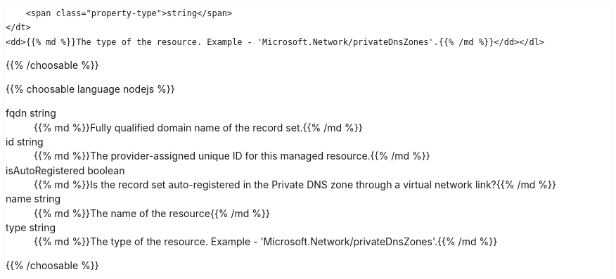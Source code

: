         <span class="property-type">string</span>
    </dt>
    <dd>{{% md %}}The type of the resource. Example - 'Microsoft.Network/privateDnsZones'.{{% /md %}}</dd></dl>
{{% /choosable %}}

{{% choosable language nodejs %}}
<dl class="resources-properties"><dt class="property-"
            title="">
        <span id="fqdn_nodejs">
<a href="#fqdn_nodejs" style="color: inherit; text-decoration: inherit;">fqdn</a>
</span>
        <span class="property-indicator"></span>
        <span class="property-type">string</span>
    </dt>
    <dd>{{% md %}}Fully qualified domain name of the record set.{{% /md %}}</dd><dt class="property-"
            title="">
        <span id="id_nodejs">
<a href="#id_nodejs" style="color: inherit; text-decoration: inherit;">id</a>
</span>
        <span class="property-indicator"></span>
        <span class="property-type">string</span>
    </dt>
    <dd>{{% md %}}The provider-assigned unique ID for this managed resource.{{% /md %}}</dd><dt class="property-"
            title="">
        <span id="isautoregistered_nodejs">
<a href="#isautoregistered_nodejs" style="color: inherit; text-decoration: inherit;">is<wbr>Auto<wbr>Registered</a>
</span>
        <span class="property-indicator"></span>
        <span class="property-type">boolean</span>
    </dt>
    <dd>{{% md %}}Is the record set auto-registered in the Private DNS zone through a virtual network link?{{% /md %}}</dd><dt class="property-"
            title="">
        <span id="name_nodejs">
<a href="#name_nodejs" style="color: inherit; text-decoration: inherit;">name</a>
</span>
        <span class="property-indicator"></span>
        <span class="property-type">string</span>
    </dt>
    <dd>{{% md %}}The name of the resource{{% /md %}}</dd><dt class="property-"
            title="">
        <span id="type_nodejs">
<a href="#type_nodejs" style="color: inherit; text-decoration: inherit;">type</a>
</span>
        <span class="property-indicator"></span>
        <span class="property-type">string</span>
    </dt>
    <dd>{{% md %}}The type of the resource. Example - 'Microsoft.Network/privateDnsZones'.{{% /md %}}</dd></dl>
{{% /choosable %}}
